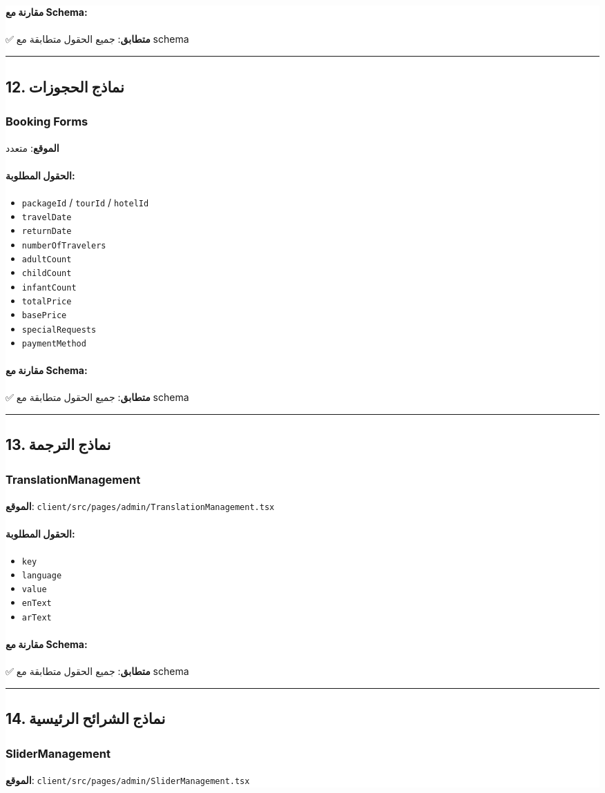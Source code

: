 #### مقارنة مع Schema:
✅ **متطابق**: جميع الحقول متطابقة مع schema

---

## 12. نماذج الحجوزات

### Booking Forms
**الموقع**: متعدد

#### الحقول المطلوبة:
- `packageId` / `tourId` / `hotelId`
- `travelDate`
- `returnDate`
- `numberOfTravelers`
- `adultCount`
- `childCount`
- `infantCount`
- `totalPrice`
- `basePrice`
- `specialRequests`
- `paymentMethod`

#### مقارنة مع Schema:
✅ **متطابق**: جميع الحقول متطابقة مع schema

---

## 13. نماذج الترجمة

### TranslationManagement
**الموقع**: `client/src/pages/admin/TranslationManagement.tsx`

#### الحقول المطلوبة:
- `key`
- `language`
- `value`
- `enText`
- `arText`

#### مقارنة مع Schema:
✅ **متطابق**: جميع الحقول متطابقة مع schema

---

## 14. نماذج الشرائح الرئيسية

### SliderManagement
**الموقع**: `client/src/pages/admin/SliderManagement.tsx`
